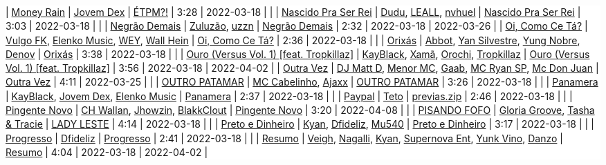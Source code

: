 | [Money Rain](https://open.spotify.com/track/43xN94U5MAyfDOFdqwGxWw) | [Jovem Dex](https://open.spotify.com/artist/0OLpdla9YvZOtlPnQkXScl) | [ÉTPM?!](https://open.spotify.com/album/2LT3aMTtIP0KMyKlMLNkXV) | 3:28 | 2022-03-18 |  |
| [Nascido Pra Ser Rei](https://open.spotify.com/track/4ToiWhiO0NHjhaBjFz4JDf) | [Dudu](https://open.spotify.com/artist/5Ynf8bbQV9ICbK3vZoPxGF), [LEALL](https://open.spotify.com/artist/4h52MPCFvx56uhmH254Uqz), [nvhuel](https://open.spotify.com/artist/1FwW77wjo2Ri4RDWIXsLen) | [Nascido Pra Ser Rei](https://open.spotify.com/album/6Rq6eAjewxn9UFtx2EHTjn) | 3:03 | 2022-03-18 |  |
| [Negrão Demais](https://open.spotify.com/track/7AGJTioC8QBnGWJlhxHXuq) | [Zuluzão](https://open.spotify.com/artist/7GfBhUixcdpCEYmSMjT1aV), [uzzn](https://open.spotify.com/artist/67MmjOmWtHtGANmzJlnvAC) | [Negrão Demais](https://open.spotify.com/album/6mrxtUYxFHtDSkwZlP4GDW) | 2:32 | 2022-03-18 | 2022-03-26 |
| [Oi, Como Ce Tá?](https://open.spotify.com/track/5Z4TYur0O9OxmxIo6GC2Gq) | [Vulgo FK](https://open.spotify.com/artist/27azwwkxutWL1BWMkgNIh0), [Elenko Music](https://open.spotify.com/artist/6OAAuXhPzzofYSaiIGHasL), [WEY](https://open.spotify.com/artist/6nZ39vMOOOgXQ471Jy5jhR), [Wall Hein](https://open.spotify.com/artist/5wEgjH2s4SAiffRmzkBqHB) | [Oi, Como Ce Tá?](https://open.spotify.com/album/4Y0n73TdglcGIKQLuaRVou) | 2:36 | 2022-03-18 |  |
| [Orixás](https://open.spotify.com/track/6OOXUAJqwZ8LhwgpXdZFKV) | [Abbot](https://open.spotify.com/artist/1ZcIMjx9kP46pUdFOdjWKQ), [Yan Silvestre](https://open.spotify.com/artist/6pm78bdVnxw8tyRluvJlhZ), [Yung Nobre](https://open.spotify.com/artist/1zRwEApJZMUKUZDPYTNsrB), [Denov](https://open.spotify.com/artist/2SlZVZE3TXpp604Gh8t0ZW) | [Orixás](https://open.spotify.com/album/1wXrRmMZbipWsn70stJfPC) | 3:38 | 2022-03-18 |  |
| [Ouro \(Versus Vol\. 1\) \[feat\. Tropkillaz\]](https://open.spotify.com/track/7i8F768LPwiIlxzmUaTXqi) | [KayBlack](https://open.spotify.com/artist/2h5Ha0ZiMFmOQD3iYcSXsy), [Xamã](https://open.spotify.com/artist/5YwzDz4RJfTiMHS4tdR5Lf), [Orochi](https://open.spotify.com/artist/3rfM2cGqF6DB0kUyytMkXx), [Tropkillaz](https://open.spotify.com/artist/5bzWtCkjIAMgN93gLt56SO) | [Ouro \(Versus Vol\. 1\) \[feat\. Tropkillaz\]](https://open.spotify.com/album/4Ctt2tTwOFEA3MtCfdzwDl) | 3:56 | 2022-03-18 | 2022-04-02 |
| [Outra Vez](https://open.spotify.com/track/3iGRHR2keH35e9WoxOWmZu) | [DJ Matt D](https://open.spotify.com/artist/1rIc4yTieeRq25NA3T8RQ5), [Menor MC](https://open.spotify.com/artist/78Y1NpgD0yMKoBetaYlUzS), [Gaab](https://open.spotify.com/artist/2iK1rsbYstkSVn57M4s8ut), [MC Ryan SP](https://open.spotify.com/artist/75i9GaW2MJUgt4BkdUnuUY), [Mc Don Juan](https://open.spotify.com/artist/7Lmrb6KcIzfkmgbtokjsAL) | [Outra Vez](https://open.spotify.com/album/3feoSyeCZPVS0SROIuQr8j) | 4:11 | 2022-03-25 |  |
| [OUTRO PATAMAR](https://open.spotify.com/track/48zE1jY1K1oqjpD3G6UGfH) | [MC Cabelinho](https://open.spotify.com/artist/1WQBwwssN6r8DSjUlkyUGW), [Ajaxx](https://open.spotify.com/artist/0y7B2G0jNMGWyQJsOoRMUt) | [OUTRO PATAMAR](https://open.spotify.com/album/1nb3EIZXO75bxWDz0Agxfo) | 3:26 | 2022-03-18 |  |
| [Panamera](https://open.spotify.com/track/1z61dHpzFnpbLQFZl8GjLH) | [KayBlack](https://open.spotify.com/artist/2h5Ha0ZiMFmOQD3iYcSXsy), [Jovem Dex](https://open.spotify.com/artist/0OLpdla9YvZOtlPnQkXScl), [Elenko Music](https://open.spotify.com/artist/6OAAuXhPzzofYSaiIGHasL) | [Panamera](https://open.spotify.com/album/63pxCSJJWJScWObD1R2Wzm) | 2:37 | 2022-03-18 |  |
| [Paypal](https://open.spotify.com/track/6x1FttETfbRLerumlTn0ZH) | [Teto](https://open.spotify.com/artist/68YeXpLt3jB7JHQS5ZjMGo) | [previas.zip](https://open.spotify.com/album/1Mp4qx0rzYoZHXmTX5ViS4) | 2:46 | 2022-03-18 |  |
| [Pingente Novo](https://open.spotify.com/track/2gdIbUAmKQlFmvTaZ3mN4b) | [CH Wallan](https://open.spotify.com/artist/7lRr6awlJ9CMgjEVWXJOcH), [Jhowzin](https://open.spotify.com/artist/5l8uNQWdIozojTbL2tzBa7), [BlakkClout](https://open.spotify.com/artist/4pZ2z5NE2z1vvdRqf7q0Gq) | [Pingente Novo](https://open.spotify.com/album/0ooGNs10KcCXMu6j9r0bQF) | 3:20 | 2022-04-08 |  |
| [PISANDO FOFO](https://open.spotify.com/track/5piCfoJLleAaccELaQHGbz) | [Gloria Groove](https://open.spotify.com/artist/7rXMvXRnWHaSwnVvPeUUfw), [Tasha & Tracie](https://open.spotify.com/artist/5Gv1C1LY8pWiYcfcdjSNMT) | [LADY LESTE](https://open.spotify.com/album/4Qq4x0tJGWEFZt6jnvOKrQ) | 4:14 | 2022-03-18 |  |
| [Preto e Dinheiro](https://open.spotify.com/track/3kHxuY36nCmcKJ4GddBjIe) | [Kyan](https://open.spotify.com/artist/05qCf6M7E7AxizHVmrcPqh), [Dfideliz](https://open.spotify.com/artist/0oNOkdVXXFaWC9tPb7Ol10), [Mu540](https://open.spotify.com/artist/13yQqjPy4Esq0Ru3R1fipU) | [Preto e Dinheiro](https://open.spotify.com/album/1nLXyI7gsmzdfU3Il7kaTk) | 3:17 | 2022-03-18 |  |
| [Progresso](https://open.spotify.com/track/0tLRlU39HHqJ2BX4DN4qnm) | [Dfideliz](https://open.spotify.com/artist/0oNOkdVXXFaWC9tPb7Ol10) | [Progresso](https://open.spotify.com/album/3dgya99ntx0TtotTsXnoFN) | 2:41 | 2022-03-18 |  |
| [Resumo](https://open.spotify.com/track/256A2RF7deeDdKlzzsuzq6) | [Veigh](https://open.spotify.com/artist/4YqwRbMLqGHRHLS1w2ZKse), [Nagalli](https://open.spotify.com/artist/6TPJK8tv3AKKSsw0lENTQk), [Kyan](https://open.spotify.com/artist/05qCf6M7E7AxizHVmrcPqh), [Supernova Ent](https://open.spotify.com/artist/3prRKGJz16RRMRSIM97nHw), [Yunk Vino](https://open.spotify.com/artist/460m2YG30duLCuHwFdiLgX), [Danzo](https://open.spotify.com/artist/5ZyT4ZJtpQdihQ7MTMTluE) | [Resumo](https://open.spotify.com/album/2Ud3UwKdhXvKya1TUldADn) | 4:04 | 2022-03-18 | 2022-04-02 |